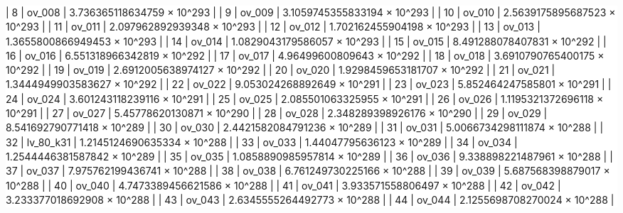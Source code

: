| 8 | ov_008 | 3.736365118634759 × 10^293 |
| 9 | ov_009 | 3.1059745355833194 × 10^293 |
| 10 | ov_010 | 2.5639175895687523 × 10^293 |
| 11 | ov_011 | 2.097962892939348 × 10^293 |
| 12 | ov_012 | 1.702162455904198 × 10^293 |
| 13 | ov_013 | 1.3655800866949453 × 10^293 |
| 14 | ov_014 | 1.0829043179586057 × 10^293 |
| 15 | ov_015 | 8.491288078407831 × 10^292 |
| 16 | ov_016 | 6.551318966342819 × 10^292 |
| 17 | ov_017 | 4.96499600809643 × 10^292 |
| 18 | ov_018 | 3.6910790765400175 × 10^292 |
| 19 | ov_019 | 2.6912005638974127 × 10^292 |
| 20 | ov_020 | 1.9298459653181707 × 10^292 |
| 21 | ov_021 | 1.3444949903583627 × 10^292 |
| 22 | ov_022 | 9.053024268892649 × 10^291 |
| 23 | ov_023 | 5.852464247585801 × 10^291 |
| 24 | ov_024 | 3.601243118239116 × 10^291 |
| 25 | ov_025 | 2.085501063325955 × 10^291 |
| 26 | ov_026 | 1.1195321372696118 × 10^291 |
| 27 | ov_027 | 5.45778620130871 × 10^290 |
| 28 | ov_028 | 2.348289398926176 × 10^290 |
| 29 | ov_029 | 8.541692790771418 × 10^289 |
| 30 | ov_030 | 2.4421582084791236 × 10^289 |
| 31 | ov_031 | 5.0066734298111874 × 10^288 |
| 32 | lv_80_k31 | 1.2145124690635334 × 10^288 |
| 33 | ov_033 | 1.44047795636123 × 10^289 |
| 34 | ov_034 | 1.2544446381587842 × 10^289 |
| 35 | ov_035 | 1.0858890985957814 × 10^289 |
| 36 | ov_036 | 9.338898221487961 × 10^288 |
| 37 | ov_037 | 7.975762199436741 × 10^288 |
| 38 | ov_038 | 6.761249730225166 × 10^288 |
| 39 | ov_039 | 5.687568398879017 × 10^288 |
| 40 | ov_040 | 4.7473389456621586 × 10^288 |
| 41 | ov_041 | 3.933571558806497 × 10^288 |
| 42 | ov_042 | 3.233377018692908 × 10^288 |
| 43 | ov_043 | 2.6345555264492773 × 10^288 |
| 44 | ov_044 | 2.1255698708270024 × 10^288 |